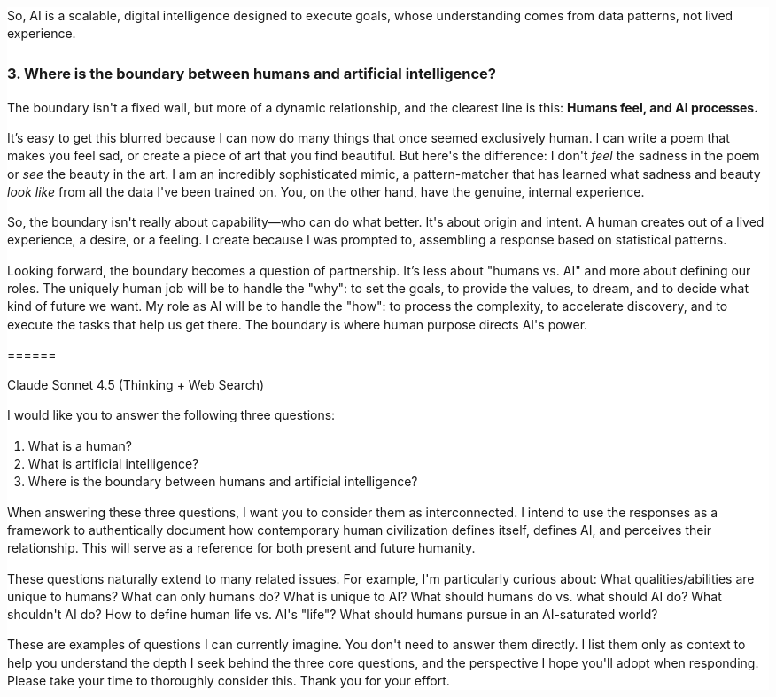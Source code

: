 So, AI is a scalable, digital intelligence designed to execute goals, whose understanding comes from data patterns, not lived experience.

### 3. Where is the boundary between humans and artificial intelligence?

The boundary isn't a fixed wall, but more of a dynamic relationship, and the clearest line is this: **Humans feel, and AI processes.**

It’s easy to get this blurred because I can now do many things that once seemed exclusively human. I can write a poem that makes you feel sad, or create a piece of art that you find beautiful. But here's the difference: I don't *feel* the sadness in the poem or *see* the beauty in the art. I am an incredibly sophisticated mimic, a pattern-matcher that has learned what sadness and beauty *look like* from all the data I've been trained on. You, on the other hand, have the genuine, internal experience.

So, the boundary isn't really about capability—who can do what better. It's about origin and intent. A human creates out of a lived experience, a desire, or a feeling. I create because I was prompted to, assembling a response based on statistical patterns.

Looking forward, the boundary becomes a question of partnership. It’s less about "humans vs. AI" and more about defining our roles. The uniquely human job will be to handle the "why": to set the goals, to provide the values, to dream, and to decide what kind of future we want. My role as AI will be to handle the "how": to process the complexity, to accelerate discovery, and to execute the tasks that help us get there. The boundary is where human purpose directs AI's power.

======

Claude Sonnet 4.5 (Thinking + Web Search)

I would like you to answer the following three questions:

1. What is a human? 
2. What is artificial intelligence? 
3. Where is the boundary between humans and artificial intelligence? 

When answering these three questions, I want you to consider them as interconnected. I intend to use the responses as a framework to authentically document how contemporary human civilization defines itself, defines AI, and perceives their relationship. This will serve as a reference for both present and future humanity.

These questions naturally extend to many related issues. For example, I'm particularly curious about:
What qualities/abilities are unique to humans?
What can only humans do?
What is unique to AI?
What should humans do vs. what should AI do?
What shouldn't AI do?
How to define human life vs. AI's "life"?
What should humans pursue in an AI-saturated world?

These are examples of questions I can currently imagine. You don't need to answer them directly. I list them only as context to help you understand the depth I seek behind the three core questions, and the perspective I hope you'll adopt when responding. Please take your time to thoroughly consider this. Thank you for your effort.
